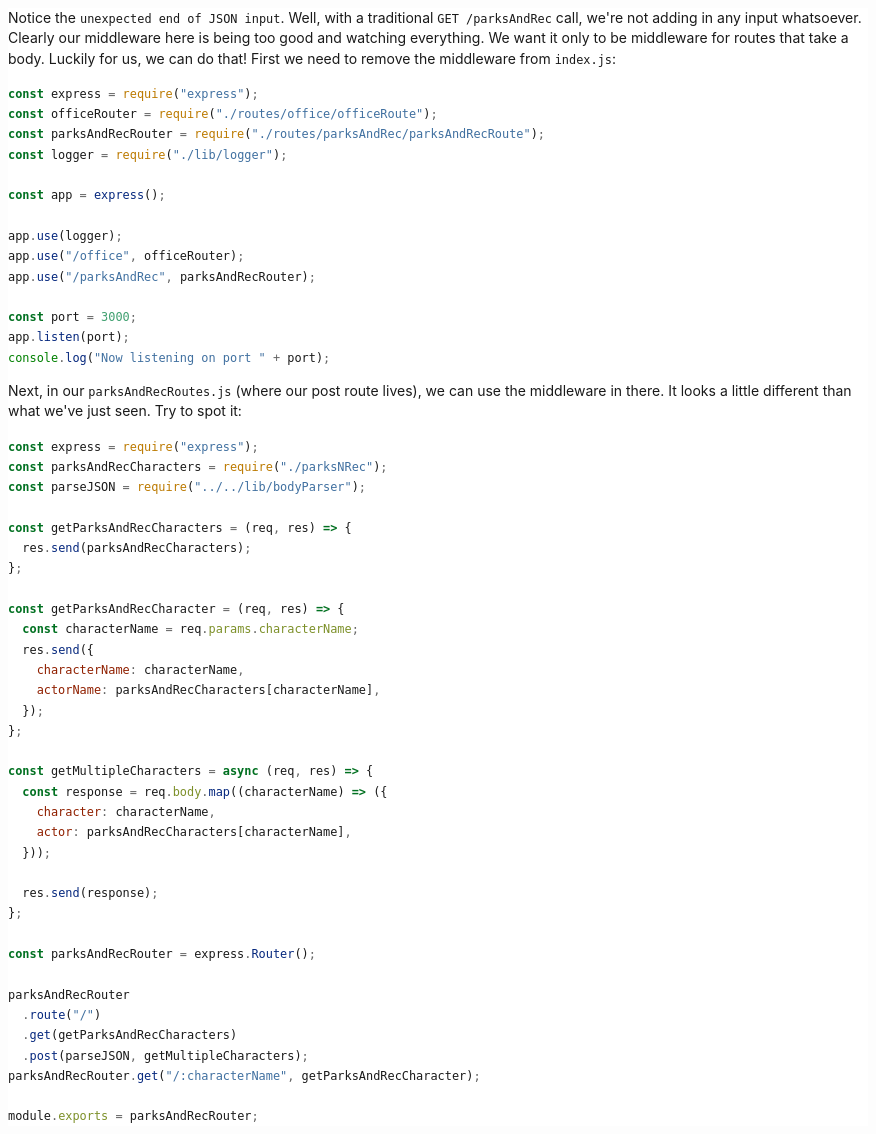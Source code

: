 Notice the `unexpected end of JSON input`. Well, with a traditional `GET /parksAndRec` call, we're not adding in any input whatsoever. Clearly our middleware here is being too good and watching everything. We want it only to be middleware for routes that take a body. Luckily for us, we can do that! First we need to remove the middleware from `index.js`: 

```javascript
const express = require("express");
const officeRouter = require("./routes/office/officeRoute");
const parksAndRecRouter = require("./routes/parksAndRec/parksAndRecRoute");
const logger = require("./lib/logger");

const app = express();

app.use(logger);
app.use("/office", officeRouter);
app.use("/parksAndRec", parksAndRecRouter);

const port = 3000;
app.listen(port);
console.log("Now listening on port " + port);
```

Next, in our `parksAndRecRoutes.js` (where our post route lives), we can use the middleware in there. It looks a little different than what we've just seen. Try to spot it: 

```javascript
const express = require("express");
const parksAndRecCharacters = require("./parksNRec");
const parseJSON = require("../../lib/bodyParser");

const getParksAndRecCharacters = (req, res) => {
  res.send(parksAndRecCharacters);
};

const getParksAndRecCharacter = (req, res) => {
  const characterName = req.params.characterName;
  res.send({
    characterName: characterName,
    actorName: parksAndRecCharacters[characterName],
  });
};

const getMultipleCharacters = async (req, res) => {
  const response = req.body.map((characterName) => ({
    character: characterName,
    actor: parksAndRecCharacters[characterName],
  }));

  res.send(response);
};

const parksAndRecRouter = express.Router();

parksAndRecRouter
  .route("/")
  .get(getParksAndRecCharacters)
  .post(parseJSON, getMultipleCharacters);
parksAndRecRouter.get("/:characterName", getParksAndRecCharacter);

module.exports = parksAndRecRouter;
```
